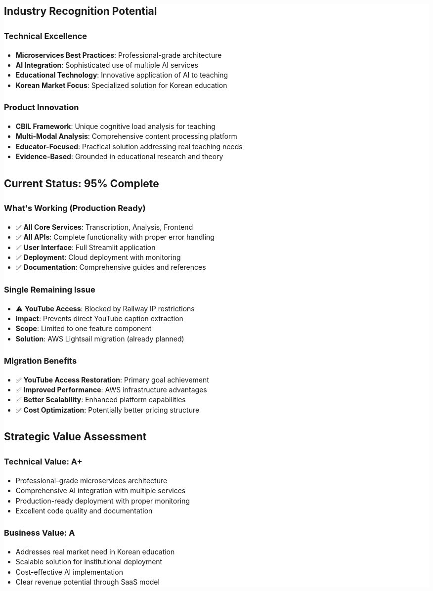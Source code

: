## Industry Recognition Potential

### Technical Excellence
- **Microservices Best Practices**: Professional-grade architecture
- **AI Integration**: Sophisticated use of multiple AI services
- **Educational Technology**: Innovative application of AI to teaching
- **Korean Market Focus**: Specialized solution for Korean education

### Product Innovation
- **CBIL Framework**: Unique cognitive load analysis for teaching
- **Multi-Modal Analysis**: Comprehensive content processing platform
- **Educator-Focused**: Practical solution addressing real teaching needs
- **Evidence-Based**: Grounded in educational research and theory

## Current Status: 95% Complete

### What's Working (Production Ready)
- ✅ **All Core Services**: Transcription, Analysis, Frontend
- ✅ **All APIs**: Complete functionality with proper error handling
- ✅ **User Interface**: Full Streamlit application
- ✅ **Deployment**: Cloud deployment with monitoring
- ✅ **Documentation**: Comprehensive guides and references

### Single Remaining Issue
- ⚠️ **YouTube Access**: Blocked by Railway IP restrictions
- **Impact**: Prevents direct YouTube caption extraction
- **Scope**: Limited to one feature component
- **Solution**: AWS Lightsail migration (already planned)

### Migration Benefits
- ✅ **YouTube Access Restoration**: Primary goal achievement
- ✅ **Improved Performance**: AWS infrastructure advantages
- ✅ **Better Scalability**: Enhanced platform capabilities
- ✅ **Cost Optimization**: Potentially better pricing structure

## Strategic Value Assessment

### Technical Value: A+
- Professional-grade microservices architecture
- Comprehensive AI integration with multiple services
- Production-ready deployment with proper monitoring
- Excellent code quality and documentation

### Business Value: A
- Addresses real market need in Korean education
- Scalable solution for institutional deployment
- Cost-effective AI implementation
- Clear revenue potential through SaaS model
